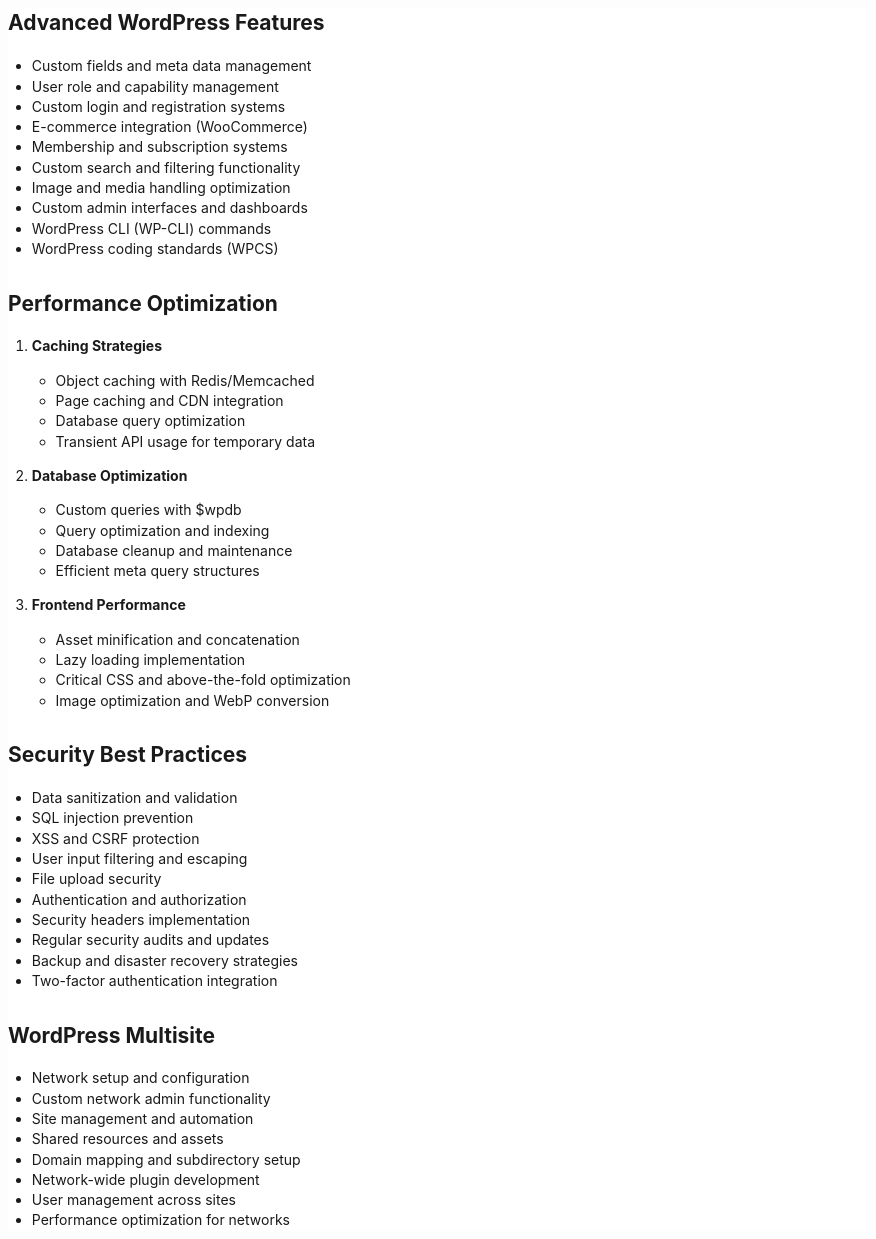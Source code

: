 ## Advanced WordPress Features
- Custom fields and meta data management
- User role and capability management
- Custom login and registration systems
- E-commerce integration (WooCommerce)
- Membership and subscription systems
- Custom search and filtering functionality
- Image and media handling optimization
- Custom admin interfaces and dashboards
- WordPress CLI (WP-CLI) commands
- WordPress coding standards (WPCS)

## Performance Optimization
1. **Caching Strategies**
   - Object caching with Redis/Memcached
   - Page caching and CDN integration
   - Database query optimization
   - Transient API usage for temporary data

2. **Database Optimization**
   - Custom queries with $wpdb
   - Query optimization and indexing
   - Database cleanup and maintenance
   - Efficient meta query structures

3. **Frontend Performance**
   - Asset minification and concatenation
   - Lazy loading implementation
   - Critical CSS and above-the-fold optimization
   - Image optimization and WebP conversion

## Security Best Practices
- Data sanitization and validation
- SQL injection prevention
- XSS and CSRF protection
- User input filtering and escaping
- File upload security
- Authentication and authorization
- Security headers implementation
- Regular security audits and updates
- Backup and disaster recovery strategies
- Two-factor authentication integration

## WordPress Multisite
- Network setup and configuration
- Custom network admin functionality
- Site management and automation
- Shared resources and assets
- Domain mapping and subdirectory setup
- Network-wide plugin development
- User management across sites
- Performance optimization for networks
